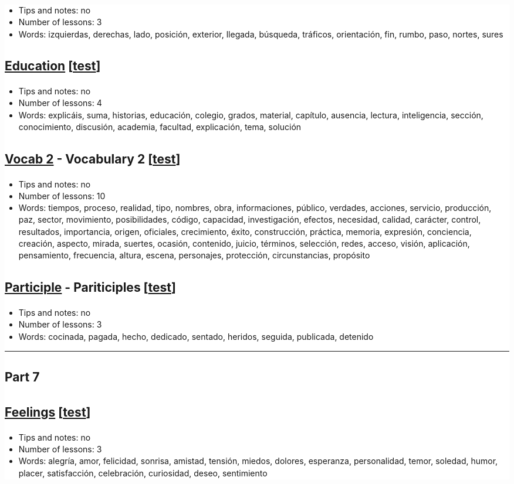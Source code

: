 * Tips and notes: no
* Number of lessons: 3
* Words: izquierdas, derechas, lado, posición, exterior, llegada, búsqueda, tráficos, orientación, fin, rumbo, paso, nortes, sures


## [Education](https://www.duolingo.com/skill/es/Education/practice) \[[test](https://www.duolingo.com/skill/es/Education/test)\]

* Tips and notes: no
* Number of lessons: 4
* Words: explicáis, suma, historias, educación, colegio, grados, material, capítulo, ausencia, lectura, inteligencia, sección, conocimiento, discusión, academia, facultad, explicación, tema, solución


## [Vocab 2](https://www.duolingo.com/skill/es/Vocabulary-2/practice) - Vocabulary 2 \[[test](https://www.duolingo.com/skill/es/Vocabulary-2/test)\]

* Tips and notes: no
* Number of lessons: 10
* Words: tiempos, proceso, realidad, tipo, nombres, obra, informaciones, público, verdades, acciones, servicio, producción, paz, sector, movimiento, posibilidades, código, capacidad, investigación, efectos, necesidad, calidad, carácter, control, resultados, importancia, origen, oficiales, crecimiento, éxito, construcción, práctica, memoria, expresión, conciencia, creación, aspecto, mirada, suertes, ocasión, contenido, juicio, términos, selección, redes, acceso, visión, aplicación, pensamiento, frecuencia, altura, escena, personajes, protección, circunstancias, propósito


## [Participle](https://www.duolingo.com/skill/es/Pariticiples/practice) - Pariticiples \[[test](https://www.duolingo.com/skill/es/Pariticiples/test)\]

* Tips and notes: no
* Number of lessons: 3
* Words: cocinada, pagada, hecho, dedicado, sentado, heridos, seguida, publicada, detenido

----------

## **Part 7**

## [Feelings](https://www.duolingo.com/skill/es/Feelings/practice) \[[test](https://www.duolingo.com/skill/es/Feelings/test)\]

* Tips and notes: no
* Number of lessons: 3
* Words: alegría, amor, felicidad, sonrisa, amistad, tensión, miedos, dolores, esperanza, personalidad, temor, soledad, humor, placer, satisfacción, celebración, curiosidad, deseo, sentimiento

